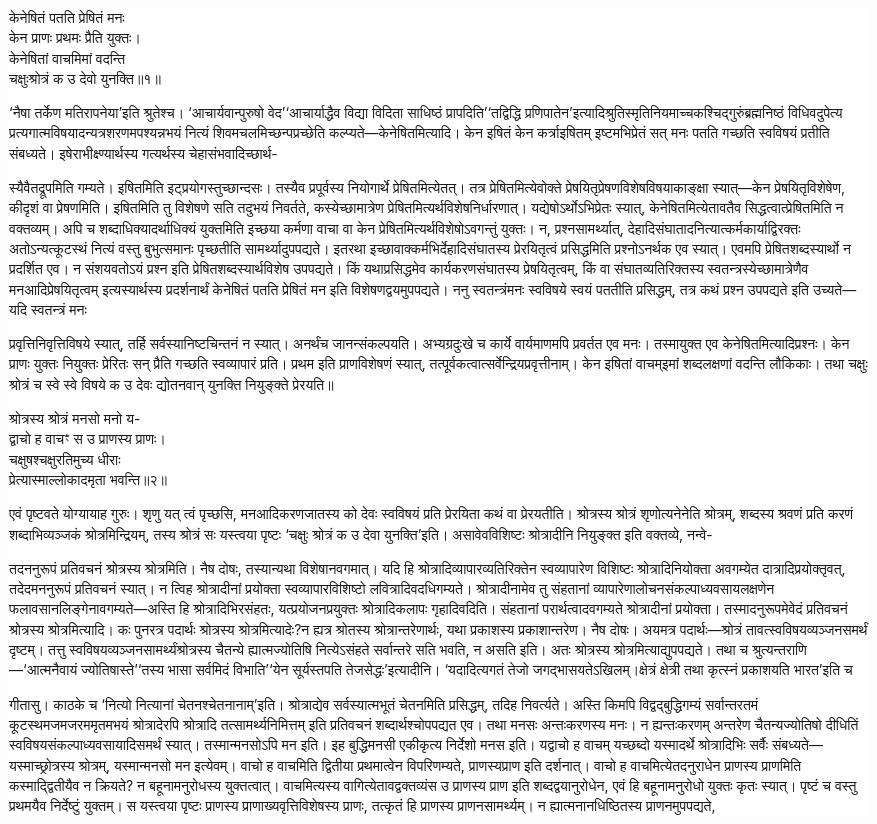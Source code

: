 केनेषितं पतति प्रेषितं मनः  
केन प्राणः प्रथमः प्रैति युक्तः।  
केनेषितां वाचमिमां वदन्ति  
चक्षुःश्रोत्रं क उ देवो युनक्ति॥१॥

 ‘नैषा तर्केण मतिरापनेया’इति श्रुतेश्च। ‘आचार्यवान्पुरुषो वेद’‘आचार्याद्धैव विद्या विदिता साधिष्ठं प्रापदिति’‘तद्विद्धि प्रणिपातेन’इत्यादिश्रुतिस्मृतिनियमाच्चकश्चिद्गुरुंब्रह्मनिष्ठं विधिवदुपेत्य प्रत्यगात्मविषयादन्यत्रशरणमपश्यन्नभयं नित्यं शिवमचलमिच्छन्पप्रच्छेति कल्प्यते—केनेषितमित्यादि। केन इषितं केन कर्त्राइषितम् इष्टमभिप्रेतं सत् मनः पतति गच्छति स्वविषयं प्रतीति संबध्यते। इषेराभीक्ष्ण्यार्थस्य गत्यर्थस्य चेहासंभवादिच्छार्थ-

स्यैवैतद्रूपमिति गम्यते। इषितमिति इट्प्रयोगस्तुच्छान्दसः। तस्यैव प्रपूर्वस्य नियोगार्थे प्रेषितमित्येतत्। तत्र प्रेषितमित्येवोक्ते प्रेषयितृप्रेषणविशेषविषयाकाङ्क्षा स्यात्—केन प्रेषयितृविशेषेण, कीदृशं वा प्रेषणमिति। इषितमिति तु विशेषणे सति तदुभयं निवर्तते, कस्येच्छामात्रेण प्रेषितमित्यर्थविशेषनिर्धारणात्। यद्येषोऽर्थोऽभिप्रेतः स्यात्, केनेषितमित्येतावतैव सिद्धत्वात्प्रेषितमिति न वक्तव्यम्। अपि च शब्दाधिक्यादर्थाधिक्यं युक्तमिति इच्छया कर्मणा वाचा वा केन प्रेषितमित्यर्थविशेषोऽवगन्तुं युक्तः। न, प्रश्नसामर्थ्यात्, देहादिसंघातादनित्यात्कर्मकार्याद्विरक्तः अतोऽन्यत्कूटस्थं नित्यं वस्तु बुभुत्समानः पृच्छतीति सामर्थ्यादुपपद्यते। इतरथा इच्छावाक्कर्मभिर्देहादिसंघातस्य प्रेरयितृत्वं प्रसिद्धमिति प्रश्नोऽनर्थक एव स्यात्। एवमपि प्रेषितशब्दस्यार्थो न प्रदर्शित एव। न संशयवतोऽयं प्रश्न इति प्रेषितशब्दस्यार्थविशेष उपपद्यते। किं यथाप्रसिद्धमेव कार्यकरणसंघातस्य प्रेषयितृत्वम्, किं वा संघातव्यतिरिक्तस्य स्वतन्त्रस्येच्छामात्रेणैव मनआदिप्रेषयितृत्वम् इत्यस्यार्थस्य प्रदर्शनार्थं केनेषितं पतति प्रेषितं मन इति विशेषणद्वयमुपपद्यते। ननु स्वतन्त्रंमनः स्वविषये स्वयं पततीति प्रसिद्धम्, तत्र कथं प्रश्न उपपद्यते इति उच्यते—यदि स्वतन्त्रं मनः

प्रवृत्तिनिवृत्तिविषये स्यात्, तर्हि सर्वस्यानिष्टचिन्तनं न स्यात्। अनर्थंच जानन्संकल्पयति। अभ्यग्रदुःखे च कार्ये वार्यमाणमपि प्रवर्तत एव मनः। तस्मायुक्त एव केनेषितमित्यादिप्रश्नः। केन प्राणः युक्तः नियुक्तः प्रेरितः सन् प्रैति गच्छति स्वव्यापारं प्रति। प्रथम इति प्राणविशेषणं स्यात्, तत्पूर्वकत्वात्सर्वेन्द्रियप्रवृत्तीनाम्। केन इषितां वाचम्इमां शब्दलक्षणां वदन्ति लौकिकाः। तथा चक्षुः श्रोत्रं च स्वे स्वे विषये क उ देवः द्योतनवान् युनक्ति नियुङ्क्ते प्रेरयति॥

श्रोत्रस्य श्रोत्रं मनसो मनो य-  
द्वाचो ह वाचꣳ स उ प्राणस्य प्राणः।  
चक्षुषश्चक्षुरतिमुच्य धीराः  
प्रेत्यास्माल्लोकादमृता भवन्ति॥२॥

 एवं पृष्टवते योग्यायाह गुरुः। शृणु यत् त्वं पृच्छसि, मनआदिकरणजातस्य को देवः स्वविषयं प्रति प्रेरयिता कथं वा प्रेरयतीति। श्रोत्रस्य श्रोत्रं शृणोत्यनेनेति श्रोत्रम्, शब्दस्य श्रवणं प्रति करणं शब्दाभिव्यञ्जकं श्रोत्रमिन्द्रियम्, तस्य श्रोत्रं सः यस्त्वया पृष्टः ‘चक्षुः श्रोत्रं क उ देवा युनक्ति’इति। असावेवविशिष्टः श्रोत्रादीनि नियुङ्क्त इति वक्तव्ये, नन्वे-

तदननुरूपं प्रतिवचनं श्रोत्रस्य श्रोत्रमिति। नैष दोषः, तस्यान्यथा विशेषानवगमात्। यदि हि श्रोत्रादिव्यापारव्यतिरिक्तेन स्वव्यापारेण विशिष्टः श्रोत्रादिनियोक्ता अवगम्येत दात्रादिप्रयोक्तृवत्, तदेदमननुरूपं प्रतिवचनं स्यात्। न त्विह श्रोत्रादीनां प्रयोक्ता स्वव्यापारविशिष्टो लवित्रादिवदधिगम्यते। श्रोत्रादीनामेव तु संहतानां व्यापारेणालोचनसंकल्पाध्यवसायलक्षणेन फलावसानलिङ्गेनावगम्यते—अस्ति हि श्रोत्रादिभिरसंहतः, यत्प्रयोजनप्रयुक्तः श्रोत्रादिकलापः गृहादिवदिति। संहतानां परार्थत्वादवगम्यते श्रोत्रादीनां प्रयोक्ता। तस्मादनुरूपमेवेदं प्रतिवचनं श्रोत्रस्य श्रोत्रमित्यादि। कः पुनरत्र पदार्थः श्रोत्रस्य श्रोत्रमित्यादेः?न ह्यत्र श्रोतस्य श्रोत्रान्तरेणार्थः, यथा प्रकाशस्य प्रकाशान्तरेण। नैष दोषः। अयमत्र पदार्थः—श्रोत्रं तावत्स्वविषयव्यञ्जनसमर्थं दृष्टम्। तत्तु स्वविषयव्यञ्जनसामर्थ्यंश्रोत्रस्य चैतन्ये ह्यात्मज्योतिषि नित्येऽसंहते सर्वान्तरे सति भवति, न असति इति। अतः श्रोत्रस्य श्रोत्रमित्याद्युपपद्यते। तथा च श्रुत्यन्तराणि—‘आत्मनैवायं ज्योतिषास्ते’‘तस्य भासा सर्वमिदं विभाति’‘येन सूर्यस्तपति तेजसेद्धः’इत्यादीनि। ‘यदादित्यगतं तेजो जगद्भासयतेऽखिलम्।क्षेत्रं क्षेत्री तथा कृत्स्नं प्रकाशयति भारत’इति च

गीतासु। काठके च ‘नित्यो नित्यानां चेतनश्चेतनानाम्’इति। श्रोत्राद्येव सर्वस्यात्मभूतं चेतनमिति प्रसिद्धम्, तदिह निवर्त्यते। अस्ति किमपि विद्वद्बुद्धिगम्यं सर्वान्तरतमं कूटस्थमजमजरममृतमभयं श्रोत्रादेरपि श्रोत्रादि तत्सामर्थ्यनिमित्तम् इति प्रतिवचनं शब्दार्थश्चोपपद्यत एव। तथा मनसः अन्तःकरणस्य मनः। न ह्यन्तःकरणम् अन्तरेण चैतन्यज्योतिषो दीधितिं स्वविषयसंकल्पाध्यवसायादिसमर्थं स्यात्। तस्मान्मनसोऽपि मन इति। इह बुद्धिमनसी एकीकृत्य निर्देशो मनस इति। यद्वाचो ह वाचम् यच्छब्दो यस्मादर्थे श्रोत्रादिभिः सर्वैः संबध्यते—यस्माच्छ्रोत्रस्य श्रोत्रम्, यस्मान्मनसो मन इत्येवम्। वाचो ह वाचमिति द्वितीया प्रथमात्वेन विपरिणम्यते, प्राणस्यप्राण इति दर्शनात्। वाचो ह वाचमित्येतदनुराधेन प्राणस्य प्राणमिति कस्माद्द्वितीयैव न क्रियते? न बहूनामनुरोधस्य युक्तत्वात्। वाचमित्यस्य वागित्येतावद्वक्तव्यंस उ प्राणस्य प्राण इति शब्दद्वयानुरोधेन, एवं हि बहूनामनुरोधो युक्तः कृतः स्यात्। पृष्टं च वस्तु प्रथमयैव निर्देष्टुं युक्तम्। स यस्त्वया पृष्टः प्राणस्य प्राणाख्यवृत्तिविशेषस्य प्राणः, तत्कृतं हि प्राणस्य प्राणनसामर्थ्यम्। न ह्यात्मनानधिष्ठितस्य प्राणनमुपपद्यते,
